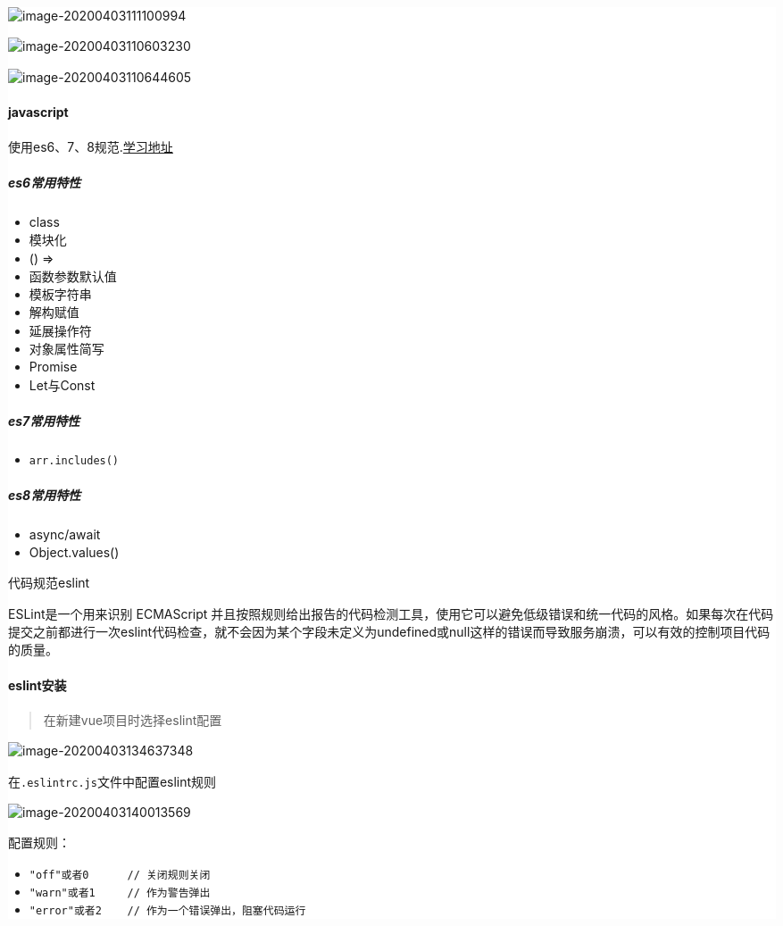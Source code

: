 ![image-20200403111100994](C:\Users\zyx\AppData\Roaming\Typora\typora-user-images\image-20200403111100994.png)



![image-20200403110603230](C:\Users\zyx\AppData\Roaming\Typora\typora-user-images\image-20200403110603230.png)

![image-20200403110644605](C:\Users\zyx\AppData\Roaming\Typora\typora-user-images\image-20200403110644605.png)

#### javascript

使用es6、7、8规范.[学习地址](https://juejin.im/post/5b9cb3336fb9a05d290ee47e)

##### es6常用特性

- class
- 模块化
- () =>
- 函数参数默认值
- 模板字符串
- 解构赋值
- 延展操作符
- 对象属性简写
- Promise
- Let与Const

##### es7常用特性

- `arr.includes()`

##### es8常用特性

- async/await
- Object.values()

代码规范eslint

ESLint是一个用来识别 ECMAScript 并且按照规则给出报告的代码检测工具，使用它可以避免低级错误和统一代码的风格。如果每次在代码提交之前都进行一次eslint代码检查，就不会因为某个字段未定义为undefined或null这样的错误而导致服务崩溃，可以有效的控制项目代码的质量。

#### eslint安装

> 在新建vue项目时选择eslint配置



![image-20200403134637348](C:\Users\zyx\AppData\Roaming\Typora\typora-user-images\image-20200403134637348.png)

在`.eslintrc.js`文件中配置eslint规则

![image-20200403140013569](C:\Users\zyx\AppData\Roaming\Typora\typora-user-images\image-20200403140013569.png)

配置规则：

 * `"off"或者0      // 关闭规则关闭`
 * `"warn"或者1     // 作为警告弹出`
 * `"error"或者2    // 作为一个错误弹出，阻塞代码运行`

